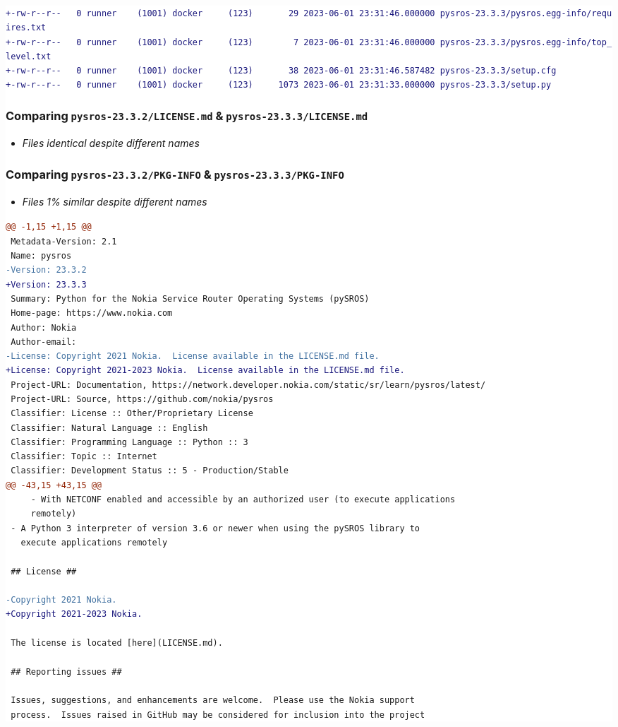 ```diff
+-rw-r--r--   0 runner    (1001) docker     (123)       29 2023-06-01 23:31:46.000000 pysros-23.3.3/pysros.egg-info/requires.txt
+-rw-r--r--   0 runner    (1001) docker     (123)        7 2023-06-01 23:31:46.000000 pysros-23.3.3/pysros.egg-info/top_level.txt
+-rw-r--r--   0 runner    (1001) docker     (123)       38 2023-06-01 23:31:46.587482 pysros-23.3.3/setup.cfg
+-rw-r--r--   0 runner    (1001) docker     (123)     1073 2023-06-01 23:31:33.000000 pysros-23.3.3/setup.py
```

### Comparing `pysros-23.3.2/LICENSE.md` & `pysros-23.3.3/LICENSE.md`

 * *Files identical despite different names*

### Comparing `pysros-23.3.2/PKG-INFO` & `pysros-23.3.3/PKG-INFO`

 * *Files 1% similar despite different names*

```diff
@@ -1,15 +1,15 @@
 Metadata-Version: 2.1
 Name: pysros
-Version: 23.3.2
+Version: 23.3.3
 Summary: Python for the Nokia Service Router Operating Systems (pySROS)
 Home-page: https://www.nokia.com
 Author: Nokia
 Author-email: 
-License: Copyright 2021 Nokia.  License available in the LICENSE.md file.
+License: Copyright 2021-2023 Nokia.  License available in the LICENSE.md file.
 Project-URL: Documentation, https://network.developer.nokia.com/static/sr/learn/pysros/latest/
 Project-URL: Source, https://github.com/nokia/pysros
 Classifier: License :: Other/Proprietary License
 Classifier: Natural Language :: English
 Classifier: Programming Language :: Python :: 3
 Classifier: Topic :: Internet
 Classifier: Development Status :: 5 - Production/Stable
@@ -43,15 +43,15 @@
     - With NETCONF enabled and accessible by an authorized user (to execute applications
     remotely)
 - A Python 3 interpreter of version 3.6 or newer when using the pySROS library to
   execute applications remotely
 
 ## License ##
 
-Copyright 2021 Nokia.
+Copyright 2021-2023 Nokia.
 
 The license is located [here](LICENSE.md).
 
 ## Reporting issues ##
 
 Issues, suggestions, and enhancements are welcome.  Please use the Nokia support
 process.  Issues raised in GitHub may be considered for inclusion into the project
```
